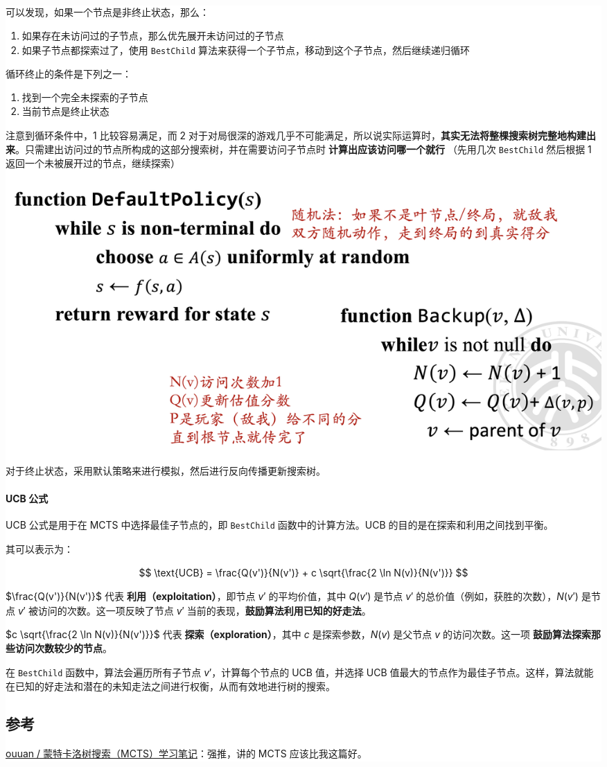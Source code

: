 可以发现，如果一个节点是非终止状态，那么：

1. 如果存在未访问过的子节点，那么优先展开未访问过的子节点
2. 如果子节点都探索过了，使用 `BestChild` 算法来获得一个子节点，移动到这个子节点，然后继续递归循环

循环终止的条件是下列之一：

1. 找到一个完全未探索的子节点
2. 当前节点是终止状态

注意到循环条件中，1 比较容易满足，而 2 对于对局很深的游戏几乎不可能满足，所以说实际运算时，**其实无法将整棵搜索树完整地构建出来**。只需建出访问过的节点所构成的这部分搜索树，并在需要访问子节点时 **计算出应该访问哪一个就行** （先用几次 `BestChild` 然后根据 1 返回一个未被展开过的节点，继续探索）

![uct_pesudo_code_3](14对抗搜索.assets/uct_pesudo_code_3.png)

对于终止状态，采用默认策略来进行模拟，然后进行反向传播更新搜索树。

#### UCB 公式

UCB 公式是用于在 MCTS 中选择最佳子节点的，即 `BestChild` 函数中的计算方法。UCB 的目的是在探索和利用之间找到平衡。

其可以表示为：

$$
\text{UCB} = \frac{Q(v')}{N(v')} + c \sqrt{\frac{2 \ln N(v)}{N(v')}}
$$

$\frac{Q(v')}{N(v')}$ 代表 **利用（exploitation）**，即节点 $v'$ 的平均价值，其中 $Q(v')$ 是节点 $v'$ 的总价值（例如，获胜的次数），$N(v')$ 是节点 $v'$ 被访问的次数。这一项反映了节点 $v'$ 当前的表现，**鼓励算法利用已知的好走法**。

$c \sqrt{\frac{2 \ln N(v)}{N(v')}}$ 代表 **探索（exploration）**，其中 $c$ 是探索参数，$N(v)$ 是父节点 $v$ 的访问次数。这一项 **鼓励算法探索那些访问次数较少的节点**。

在 `BestChild` 函数中，算法会遍历所有子节点 $v'$​​，计算每个节点的 UCB 值，并选择 UCB 值最大的节点作为最佳子节点。这样，算法就能在已知的好走法和潜在的未知走法之间进行权衡，从而有效地进行树的搜索。

## 参考

[ouuan / 蒙特卡洛树搜索（MCTS）学习笔记](https://ouuan.github.io/post/monte-carlo-tree-search/)：强推，讲的 MCTS 应该比我这篇好。

[^1]: https://www.cnblogs.com/devilmaycry812839668/p/15782087.html
